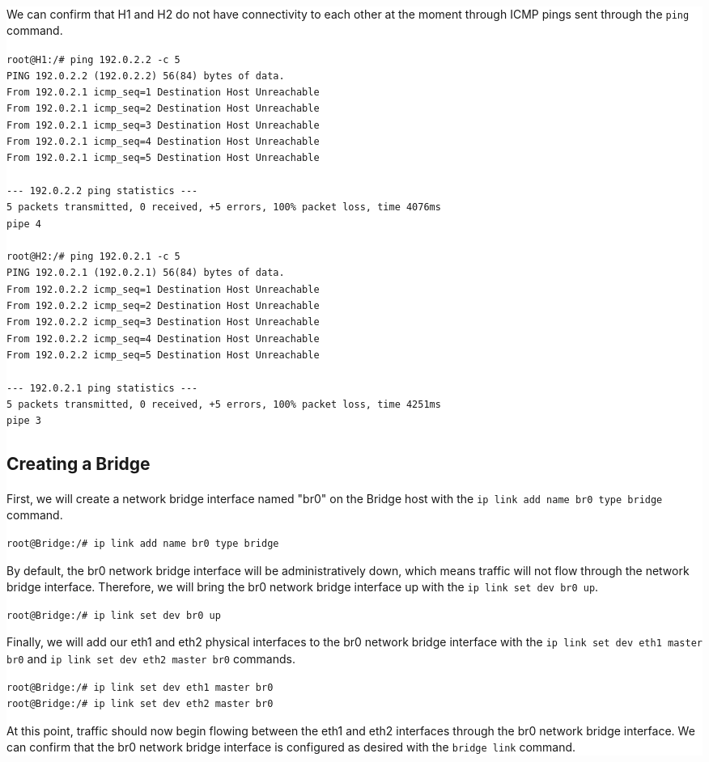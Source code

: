 We can confirm that H1 and H2 do not have connectivity to each other at the moment through ICMP pings sent through the `ping` command.

```
root@H1:/# ping 192.0.2.2 -c 5
PING 192.0.2.2 (192.0.2.2) 56(84) bytes of data.
From 192.0.2.1 icmp_seq=1 Destination Host Unreachable
From 192.0.2.1 icmp_seq=2 Destination Host Unreachable
From 192.0.2.1 icmp_seq=3 Destination Host Unreachable
From 192.0.2.1 icmp_seq=4 Destination Host Unreachable
From 192.0.2.1 icmp_seq=5 Destination Host Unreachable

--- 192.0.2.2 ping statistics ---
5 packets transmitted, 0 received, +5 errors, 100% packet loss, time 4076ms
pipe 4

root@H2:/# ping 192.0.2.1 -c 5
PING 192.0.2.1 (192.0.2.1) 56(84) bytes of data.
From 192.0.2.2 icmp_seq=1 Destination Host Unreachable
From 192.0.2.2 icmp_seq=2 Destination Host Unreachable
From 192.0.2.2 icmp_seq=3 Destination Host Unreachable
From 192.0.2.2 icmp_seq=4 Destination Host Unreachable
From 192.0.2.2 icmp_seq=5 Destination Host Unreachable

--- 192.0.2.1 ping statistics ---
5 packets transmitted, 0 received, +5 errors, 100% packet loss, time 4251ms
pipe 3
```

## Creating a Bridge

First, we will create a network bridge interface named "br0" on the Bridge host with the `ip link add name br0 type bridge` command.

```
root@Bridge:/# ip link add name br0 type bridge
```

By default, the br0 network bridge interface will be administratively down, which means traffic will not flow through the network bridge interface. Therefore, we will bring the br0 network bridge interface up with the `ip link set dev br0 up`.

```
root@Bridge:/# ip link set dev br0 up
```

Finally, we will add our eth1 and eth2 physical interfaces to the br0 network bridge interface with the `ip link set dev eth1 master br0` and `ip link set dev eth2 master br0` commands.

```
root@Bridge:/# ip link set dev eth1 master br0
root@Bridge:/# ip link set dev eth2 master br0
```

At this point, traffic should now begin flowing between the eth1 and eth2 interfaces through the br0 network bridge interface. We can confirm that the br0 network bridge interface is configured as desired with the `bridge link` command.
